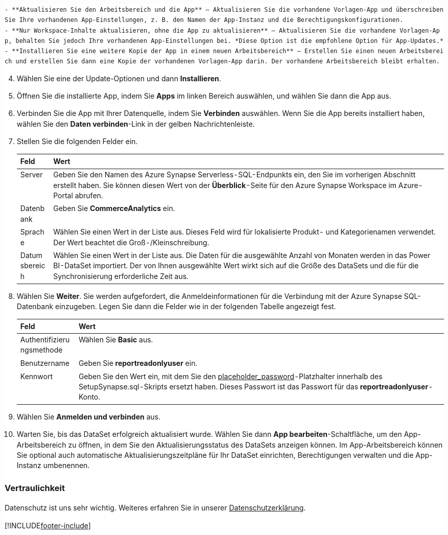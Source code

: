     - **Aktualisieren Sie den Arbeitsbereich und die App** – Aktualisieren Sie die vorhandene Vorlagen-App und überschreiben Sie Ihre vorhandenen App-Einstellungen, z. B. den Namen der App-Instanz und die Berechtigungskonfigurationen.
    - **Nur Workspace-Inhalte aktualisieren, ohne die App zu aktualisieren** – Aktualisieren Sie die vorhandene Vorlagen-App, behalten Sie jedoch Ihre vorhandenen App-Einstellungen bei. *Diese Option ist die empfohlene Option für App-Updates.*
    - **Installieren Sie eine weitere Kopie der App in einem neuen Arbeitsbereich** – Erstellen Sie einen neuen Arbeitsbereich und erstellen Sie dann eine Kopie der vorhandenen Vorlagen-App darin. Der vorhandene Arbeitsbereich bleibt erhalten.

4. Wählen Sie eine der Update-Optionen und dann **Installieren**.
5. Öffnen Sie die installierte App, indem Sie **Apps** im linken Bereich auswählen, und wählen Sie dann die App aus.
6. Verbinden Sie die App mit Ihrer Datenquelle, indem Sie **Verbinden** auswählen. Wenn Sie die App bereits installiert haben, wählen Sie den **Daten verbinden**-Link in der gelben Nachrichtenleiste.
7. Stellen Sie die folgenden Felder ein.

    | Feld | Wert |
    |---|---|
    | Server | Geben Sie den Namen des Azure Synapse Serverless-SQL-Endpunkts ein, den Sie im vorherigen Abschnitt erstellt haben. Sie können diesen Wert von der **Überblick**-Seite für den Azure Synapse Workspace im Azure-Portal abrufen. |
    | Datenbank | Geben Sie **CommerceAnalytics** ein. |
    | Sprache | Wählen Sie einen Wert in der Liste aus. Dieses Feld wird für lokalisierte Produkt- und Kategorienamen verwendet. Der Wert beachtet die Groß-/Kleinschreibung. |
    | Datumsbereich | Wählen Sie einen Wert in der Liste aus. Die Daten für die ausgewählte Anzahl von Monaten werden in das Power BI-DataSet importiert. Der von Ihnen ausgewählte Wert wirkt sich auf die Größe des DataSets und die für die Synchronisierung erforderliche Zeit aus. |

8. Wählen Sie **Weiter**. Sie werden aufgefordert, die Anmeldeinformationen für die Verbindung mit der Azure Synapse SQL-Datenbank einzugeben. Legen Sie dann die Felder wie in der folgenden Tabelle angezeigt fest.

    | Feld | Wert |
    |---|---|
    | Authentifizierungsmethode | Wählen Sie **Basic** aus. |
    | Benutzername | Geben Sie **reportreadonlyuser** ein. |
    | Kennwort | Geben Sie den Wert ein, mit dem Sie den [placeholder_password](#phUserPwd)-Platzhalter innerhalb des SetupSynapse.sql-Skripts ersetzt haben. Dieses Passwort ist das Passwort für das **reportreadonlyuser**-Konto. |

9. Wählen Sie **Anmelden und verbinden** aus.
10. Warten Sie, bis das DataSet erfolgreich aktualisiert wurde. Wählen Sie dann **App bearbeiten**-Schaltfläche, um den App-Arbeitsbereich zu öffnen, in dem Sie den Aktualisierungsstatus des DataSets anzeigen können. Im App-Arbeitsbereich können Sie optional auch automatische Aktualisierungszeitpläne für Ihr DataSet einrichten, Berechtigungen verwalten und die App-Instanz umbenennen.

### <a name="privacy"></a><a name="privacy"></a>Vertraulichkeit

Datenschutz ist uns sehr wichtig. Weiteres erfahren Sie in unserer [Datenschutzerklärung](https://go.microsoft.com/fwlink/?LinkId=521839).

[!INCLUDE[footer-include](../includes/footer-banner.md)]
